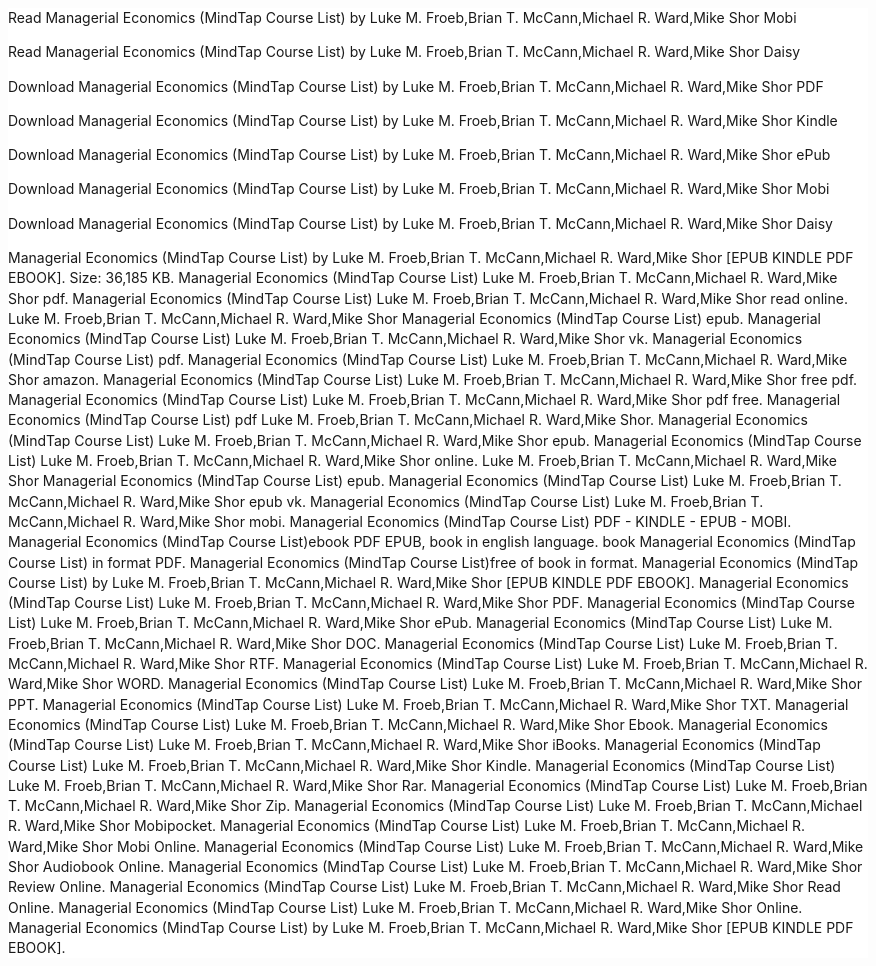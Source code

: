 Read Managerial Economics (MindTap Course List) by Luke M. Froeb,Brian T. McCann,Michael R. Ward,Mike Shor Mobi

Read Managerial Economics (MindTap Course List) by Luke M. Froeb,Brian T. McCann,Michael R. Ward,Mike Shor Daisy

Download Managerial Economics (MindTap Course List) by Luke M. Froeb,Brian T. McCann,Michael R. Ward,Mike Shor PDF

Download Managerial Economics (MindTap Course List) by Luke M. Froeb,Brian T. McCann,Michael R. Ward,Mike Shor Kindle

Download Managerial Economics (MindTap Course List) by Luke M. Froeb,Brian T. McCann,Michael R. Ward,Mike Shor ePub

Download Managerial Economics (MindTap Course List) by Luke M. Froeb,Brian T. McCann,Michael R. Ward,Mike Shor Mobi

Download Managerial Economics (MindTap Course List) by Luke M. Froeb,Brian T. McCann,Michael R. Ward,Mike Shor Daisy

Managerial Economics (MindTap Course List) by Luke M. Froeb,Brian T. McCann,Michael R. Ward,Mike Shor [EPUB KINDLE PDF EBOOK]. Size: 36,185 KB. Managerial Economics (MindTap Course List) Luke M. Froeb,Brian T. McCann,Michael R. Ward,Mike Shor pdf. Managerial Economics (MindTap Course List) Luke M. Froeb,Brian T. McCann,Michael R. Ward,Mike Shor read online. Luke M. Froeb,Brian T. McCann,Michael R. Ward,Mike Shor Managerial Economics (MindTap Course List) epub. Managerial Economics (MindTap Course List) Luke M. Froeb,Brian T. McCann,Michael R. Ward,Mike Shor vk. Managerial Economics (MindTap Course List) pdf. Managerial Economics (MindTap Course List) Luke M. Froeb,Brian T. McCann,Michael R. Ward,Mike Shor amazon. Managerial Economics (MindTap Course List) Luke M. Froeb,Brian T. McCann,Michael R. Ward,Mike Shor free pdf. Managerial Economics (MindTap Course List) Luke M. Froeb,Brian T. McCann,Michael R. Ward,Mike Shor pdf free. Managerial Economics (MindTap Course List) pdf Luke M. Froeb,Brian T. McCann,Michael R. Ward,Mike Shor. Managerial Economics (MindTap Course List) Luke M. Froeb,Brian T. McCann,Michael R. Ward,Mike Shor epub. Managerial Economics (MindTap Course List) Luke M. Froeb,Brian T. McCann,Michael R. Ward,Mike Shor online. Luke M. Froeb,Brian T. McCann,Michael R. Ward,Mike Shor Managerial Economics (MindTap Course List) epub. Managerial Economics (MindTap Course List) Luke M. Froeb,Brian T. McCann,Michael R. Ward,Mike Shor epub vk. Managerial Economics (MindTap Course List) Luke M. Froeb,Brian T. McCann,Michael R. Ward,Mike Shor mobi. Managerial Economics (MindTap Course List) PDF - KINDLE - EPUB - MOBI. Managerial Economics (MindTap Course List)ebook PDF EPUB, book in english language. book Managerial Economics (MindTap Course List) in format PDF. Managerial Economics (MindTap Course List)free of book in format. Managerial Economics (MindTap Course List) by Luke M. Froeb,Brian T. McCann,Michael R. Ward,Mike Shor [EPUB KINDLE PDF EBOOK]. Managerial Economics (MindTap Course List) Luke M. Froeb,Brian T. McCann,Michael R. Ward,Mike Shor PDF. Managerial Economics (MindTap Course List) Luke M. Froeb,Brian T. McCann,Michael R. Ward,Mike Shor ePub. Managerial Economics (MindTap Course List) Luke M. Froeb,Brian T. McCann,Michael R. Ward,Mike Shor DOC. Managerial Economics (MindTap Course List) Luke M. Froeb,Brian T. McCann,Michael R. Ward,Mike Shor RTF. Managerial Economics (MindTap Course List) Luke M. Froeb,Brian T. McCann,Michael R. Ward,Mike Shor WORD. Managerial Economics (MindTap Course List) Luke M. Froeb,Brian T. McCann,Michael R. Ward,Mike Shor PPT. Managerial Economics (MindTap Course List) Luke M. Froeb,Brian T. McCann,Michael R. Ward,Mike Shor TXT. Managerial Economics (MindTap Course List) Luke M. Froeb,Brian T. McCann,Michael R. Ward,Mike Shor Ebook. Managerial Economics (MindTap Course List) Luke M. Froeb,Brian T. McCann,Michael R. Ward,Mike Shor iBooks. Managerial Economics (MindTap Course List) Luke M. Froeb,Brian T. McCann,Michael R. Ward,Mike Shor Kindle. Managerial Economics (MindTap Course List) Luke M. Froeb,Brian T. McCann,Michael R. Ward,Mike Shor Rar. Managerial Economics (MindTap Course List) Luke M. Froeb,Brian T. McCann,Michael R. Ward,Mike Shor Zip. Managerial Economics (MindTap Course List) Luke M. Froeb,Brian T. McCann,Michael R. Ward,Mike Shor Mobipocket. Managerial Economics (MindTap Course List) Luke M. Froeb,Brian T. McCann,Michael R. Ward,Mike Shor Mobi Online. Managerial Economics (MindTap Course List) Luke M. Froeb,Brian T. McCann,Michael R. Ward,Mike Shor Audiobook Online. Managerial Economics (MindTap Course List) Luke M. Froeb,Brian T. McCann,Michael R. Ward,Mike Shor Review Online. Managerial Economics (MindTap Course List) Luke M. Froeb,Brian T. McCann,Michael R. Ward,Mike Shor Read Online. Managerial Economics (MindTap Course List) Luke M. Froeb,Brian T. McCann,Michael R. Ward,Mike Shor Online. Managerial Economics (MindTap Course List) by Luke M. Froeb,Brian T. McCann,Michael R. Ward,Mike Shor [EPUB KINDLE PDF EBOOK].
